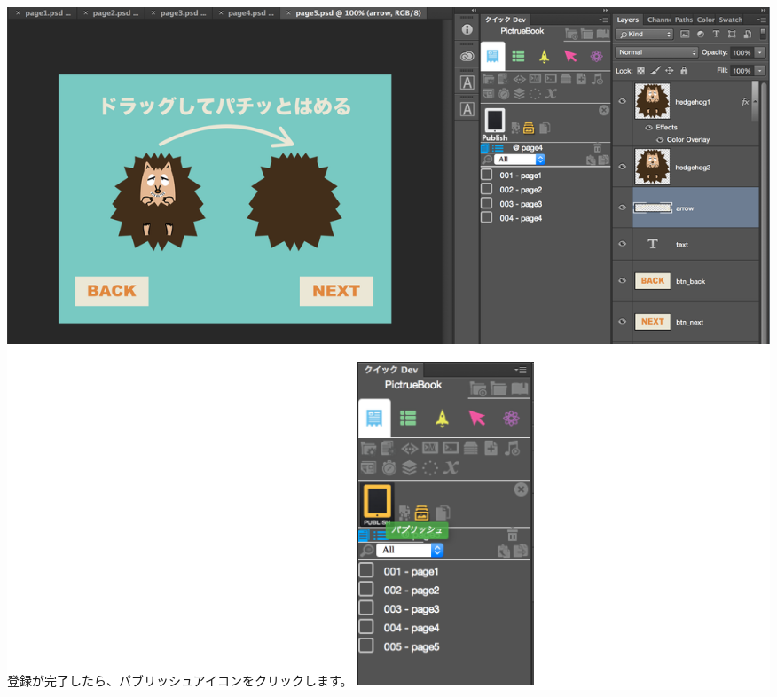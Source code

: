 <img src="./IMG2/2015-07-21_1561.png">

登録が完了したら、パブリッシュアイコンをクリックします。
<img src="./IMG2/2015-07-21_1562.png" width="200">
